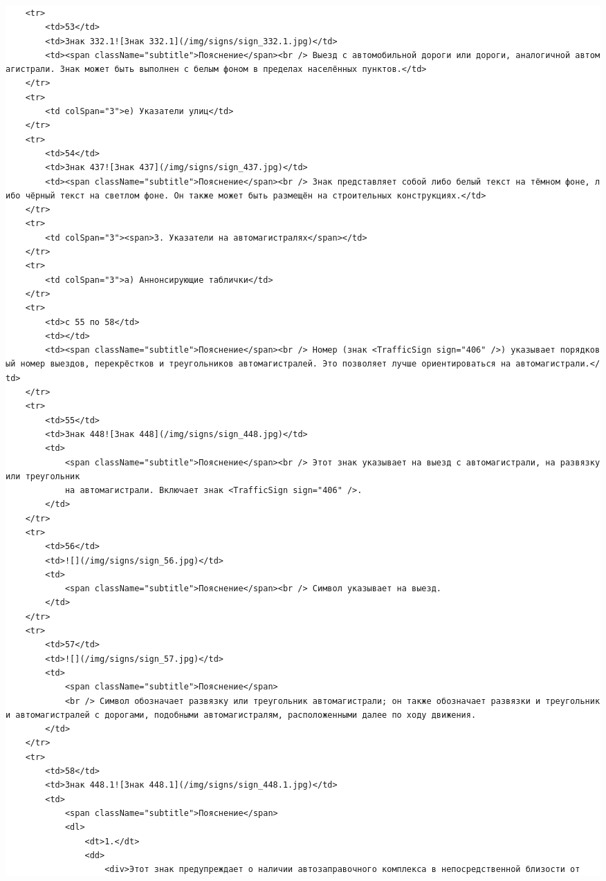         <tr>
            <td>53</td>
            <td>Знак 332.1![Знак 332.1](/img/signs/sign_332.1.jpg)</td>
            <td><span className="subtitle">Пояснение</span><br /> Выезд с автомобильной дороги или дороги, аналогичной автомагистрали. Знак может быть выполнен с белым фоном в пределах населённых пунктов.</td>
        </tr>
        <tr>
            <td colSpan="3">e) Указатели улиц</td>
        </tr>
        <tr>
            <td>54</td>
            <td>Знак 437![Знак 437](/img/signs/sign_437.jpg)</td>
            <td><span className="subtitle">Пояснение</span><br /> Знак представляет собой либо белый текст на тёмном фоне, либо чёрный текст на светлом фоне. Он также может быть размещён на строительных конструкциях.</td>
        </tr>
        <tr>
            <td colSpan="3"><span>3. Указатели на автомагистралях</span></td>
        </tr>
        <tr>
            <td colSpan="3">a) Аннонсирующие таблички</td>
        </tr>
        <tr>
            <td>с 55 по 58</td>
            <td></td>
            <td><span className="subtitle">Пояснение</span><br /> Номер (знак <TrafficSign sign="406" />) указывает порядковый номер выездов, перекрёстков и треугольников автомагистралей. Это позволяет лучше ориентироваться на автомагистрали.</td>
        </tr>
        <tr>
            <td>55</td>
            <td>Знак 448![Знак 448](/img/signs/sign_448.jpg)</td>
            <td>
                <span className="subtitle">Пояснение</span><br /> Этот знак указывает на выезд с автомагистрали, на развязку или треугольник
                на автомагистрали. Включает знак <TrafficSign sign="406" />.
            </td>
        </tr>
        <tr>
            <td>56</td>
            <td>![](/img/signs/sign_56.jpg)</td>
            <td>
                <span className="subtitle">Пояснение</span><br /> Символ указывает на выезд.
            </td>
        </tr>
        <tr>
            <td>57</td>
            <td>![](/img/signs/sign_57.jpg)</td>
            <td>
                <span className="subtitle">Пояснение</span>
                <br /> Символ обозначает развязку или треугольник автомагистрали; он также обозначает развязки и треугольники автомагистралей с дорогами, подобными автомагистралям, расположенными далее по ходу движения.
            </td>
        </tr>
        <tr>
            <td>58</td>
            <td>Знак 448.1![Знак 448.1](/img/signs/sign_448.1.jpg)</td>
            <td>
                <span className="subtitle">Пояснение</span>
                <dl>
                    <dt>1.</dt>
                    <dd>
                        <div>Этот знак предупреждает о наличии автозаправочного комплекса в непосредственной близости от